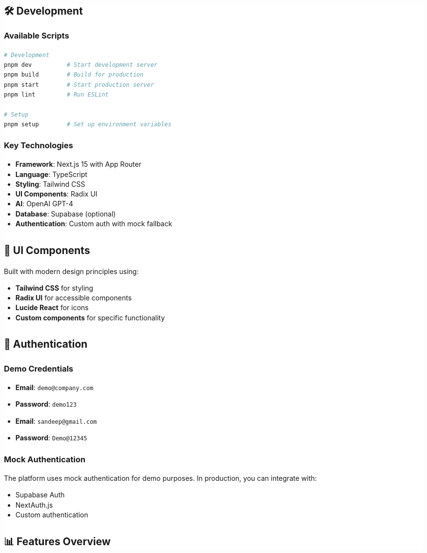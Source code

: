 ## 🛠️ Development

### Available Scripts

```bash
# Development
pnpm dev          # Start development server
pnpm build        # Build for production
pnpm start        # Start production server
pnpm lint         # Run ESLint

# Setup
pnpm setup        # Set up environment variables
```

### Key Technologies

- **Framework**: Next.js 15 with App Router
- **Language**: TypeScript
- **Styling**: Tailwind CSS
- **UI Components**: Radix UI
- **AI**: OpenAI GPT-4
- **Database**: Supabase (optional)
- **Authentication**: Custom auth with mock fallback

## 🎨 UI Components

Built with modern design principles using:
- **Tailwind CSS** for styling
- **Radix UI** for accessible components
- **Lucide React** for icons
- **Custom components** for specific functionality

## 🔐 Authentication

### Demo Credentials

- **Email**: `demo@company.com`
- **Password**: `demo123`

- **Email**: `sandeep@gmail.com`
- **Password**: `Demo@12345`

### Mock Authentication

The platform uses mock authentication for demo purposes. In production, you can integrate with:
- Supabase Auth
- NextAuth.js
- Custom authentication

## 📊 Features Overview
